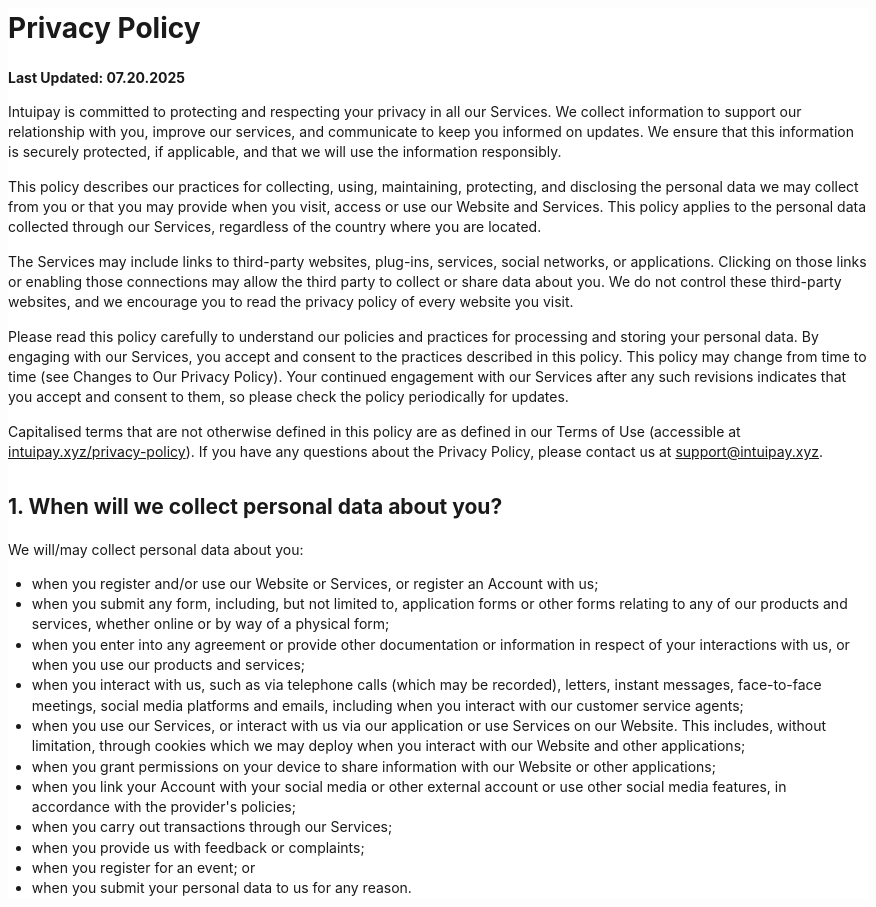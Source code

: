 # Privacy Policy

**Last Updated: 07.20.2025**

Intuipay is committed to protecting and respecting your privacy in all our Services. We collect information to support our relationship with you, improve our services, and communicate to keep you informed on updates. We ensure that this information is securely protected, if applicable, and that we will use the information responsibly.

This policy describes our practices for collecting, using, maintaining, protecting, and disclosing the personal data we may collect from you or that you may provide when you visit, access or use our Website and Services. This policy applies to the personal data collected through our Services, regardless of the country where you are located.

The Services may include links to third-party websites, plug-ins, services, social networks, or applications. Clicking on those links or enabling those connections may allow the third party to collect or share data about you. We do not control these third-party websites, and we encourage you to read the privacy policy of every website you visit.

Please read this policy carefully to understand our policies and practices for processing and storing your personal data. By engaging with our Services, you accept and consent to the practices described in this policy. This policy may change from time to time (see Changes to Our Privacy Policy). Your continued engagement with our Services after any such revisions indicates that you accept and consent to them, so please check the policy periodically for updates.

Capitalised terms that are not otherwise defined in this policy are as defined in our Terms of Use (accessible at [intuipay.xyz/privacy-policy](https://intuipay.xyz/privacy-policy)). If you have any questions about the Privacy Policy, please contact us at [support@intuipay.xyz](mailto:support@intuipay.xyz).

## 1. When will we collect personal data about you?

We will/may collect personal data about you:

- when you register and/or use our Website or Services, or register an Account with us;
- when you submit any form, including, but not limited to, application forms or other forms relating to any of our products and services, whether online or by way of a physical form;
- when you enter into any agreement or provide other documentation or information in respect of your interactions with us, or when you use our products and services;
- when you interact with us, such as via telephone calls (which may be recorded), letters, instant messages, face-to-face meetings, social media platforms and emails, including when you interact with our customer service agents;
- when you use our Services, or interact with us via our application or use Services on our Website. This includes, without limitation, through cookies which we may deploy when you interact with our Website and other applications;
- when you grant permissions on your device to share information with our Website or other applications;
- when you link your Account with your social media or other external account or use other social media features, in accordance with the provider's policies;
- when you carry out transactions through our Services;
- when you provide us with feedback or complaints;
- when you register for an event; or
- when you submit your personal data to us for any reason.
